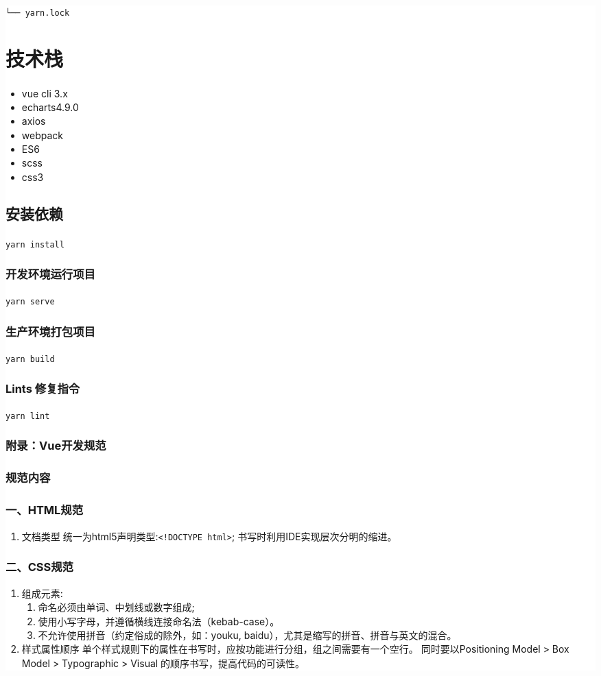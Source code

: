 ```
└── yarn.lock
```

# 技术栈

- vue cli 3.x
- echarts4.9.0
- axios
- webpack
- ES6
- scss
- css3

## 安装依赖

```
yarn install
```

### 开发环境运行项目　

```
yarn serve
```

### 生产环境打包项目

```
yarn build
```

### Lints 修复指令

```
yarn lint
```
### 附录：Vue开发规范
### 规范内容

### 一、HTML规范
1. 文档类型
   统一为html5声明类型:`<!DOCTYPE html>`; 书写时利用IDE实现层次分明的缩进。
### 二、CSS规范


1. 组成元素:
   1.  命名必须由单词、中划线或数字组成;
   2.  使用小写字母，并遵循横线连接命名法（kebab-case）。
   3.  不允许使用拼音（约定俗成的除外，如：youku, baidu），尤其是缩写的拼音、拼音与英文的混合。 
2. 样式属性顺序
   单个样式规则下的属性在书写时，应按功能进行分组，组之间需要有一个空行。
同时要以Positioning Model > Box Model > Typographic > Visual 的顺序书写，提高代码的可读性。

